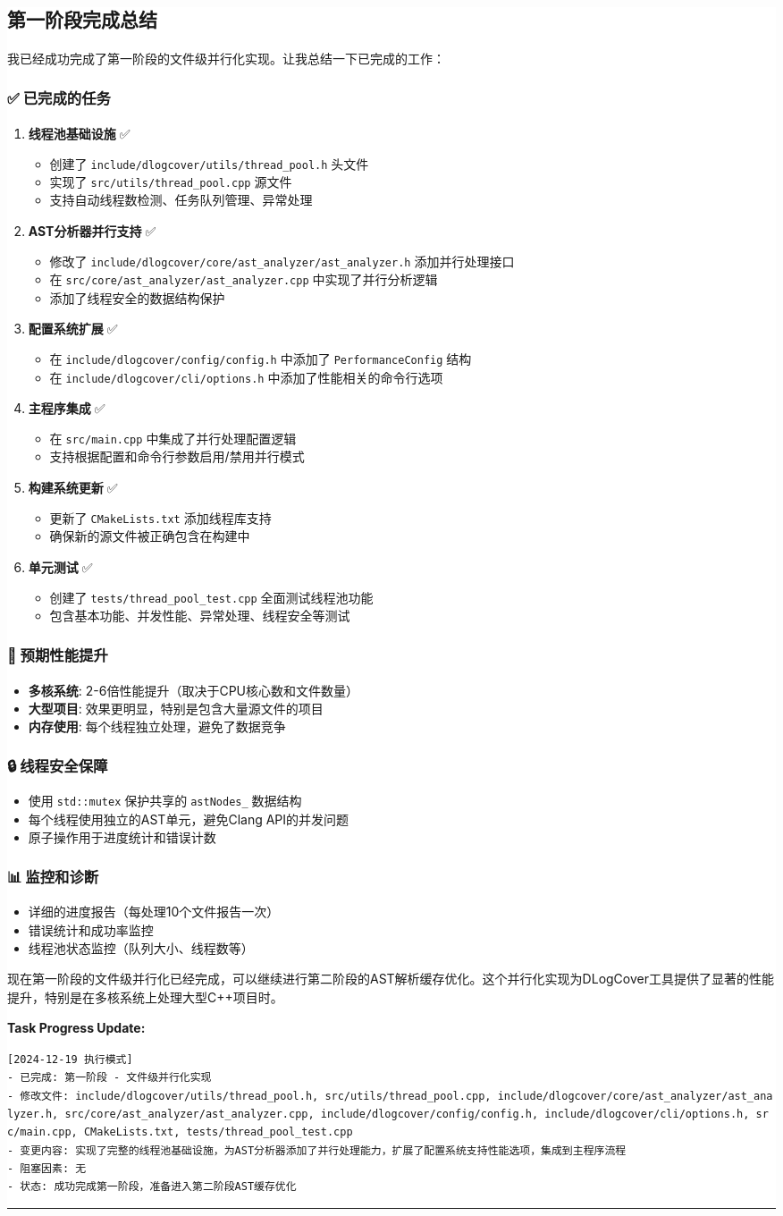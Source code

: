 
## 第一阶段完成总结

我已经成功完成了第一阶段的文件级并行化实现。让我总结一下已完成的工作：

### ✅ 已完成的任务

1. **线程池基础设施** ✅
   - 创建了 `include/dlogcover/utils/thread_pool.h` 头文件
   - 实现了 `src/utils/thread_pool.cpp` 源文件
   - 支持自动线程数检测、任务队列管理、异常处理

2. **AST分析器并行支持** ✅
   - 修改了 `include/dlogcover/core/ast_analyzer/ast_analyzer.h` 添加并行处理接口
   - 在 `src/core/ast_analyzer/ast_analyzer.cpp` 中实现了并行分析逻辑
   - 添加了线程安全的数据结构保护

3. **配置系统扩展** ✅
   - 在 `include/dlogcover/config/config.h` 中添加了 `PerformanceConfig` 结构
   - 在 `include/dlogcover/cli/options.h` 中添加了性能相关的命令行选项

4. **主程序集成** ✅
   - 在 `src/main.cpp` 中集成了并行处理配置逻辑
   - 支持根据配置和命令行参数启用/禁用并行模式

5. **构建系统更新** ✅
   - 更新了 `CMakeLists.txt` 添加线程库支持
   - 确保新的源文件被正确包含在构建中

6. **单元测试** ✅
   - 创建了 `tests/thread_pool_test.cpp` 全面测试线程池功能
   - 包含基本功能、并发性能、异常处理、线程安全等测试

### 🎯 预期性能提升

- **多核系统**: 2-6倍性能提升（取决于CPU核心数和文件数量）
- **大型项目**: 效果更明显，特别是包含大量源文件的项目
- **内存使用**: 每个线程独立处理，避免了数据竞争

### 🔒 线程安全保障

- 使用 `std::mutex` 保护共享的 `astNodes_` 数据结构
- 每个线程使用独立的AST单元，避免Clang API的并发问题
- 原子操作用于进度统计和错误计数

### 📊 监控和诊断

- 详细的进度报告（每处理10个文件报告一次）
- 错误统计和成功率监控
- 线程池状态监控（队列大小、线程数等）

现在第一阶段的文件级并行化已经完成，可以继续进行第二阶段的AST解析缓存优化。这个并行化实现为DLogCover工具提供了显著的性能提升，特别是在多核系统上处理大型C++项目时。

**Task Progress Update:**
```
[2024-12-19 执行模式]
- 已完成: 第一阶段 - 文件级并行化实现
- 修改文件: include/dlogcover/utils/thread_pool.h, src/utils/thread_pool.cpp, include/dlogcover/core/ast_analyzer/ast_analyzer.h, src/core/ast_analyzer/ast_analyzer.cpp, include/dlogcover/config/config.h, include/dlogcover/cli/options.h, src/main.cpp, CMakeLists.txt, tests/thread_pool_test.cpp
- 变更内容: 实现了完整的线程池基础设施，为AST分析器添加了并行处理能力，扩展了配置系统支持性能选项，集成到主程序流程
- 阻塞因素: 无
- 状态: 成功完成第一阶段，准备进入第二阶段AST缓存优化
```

---